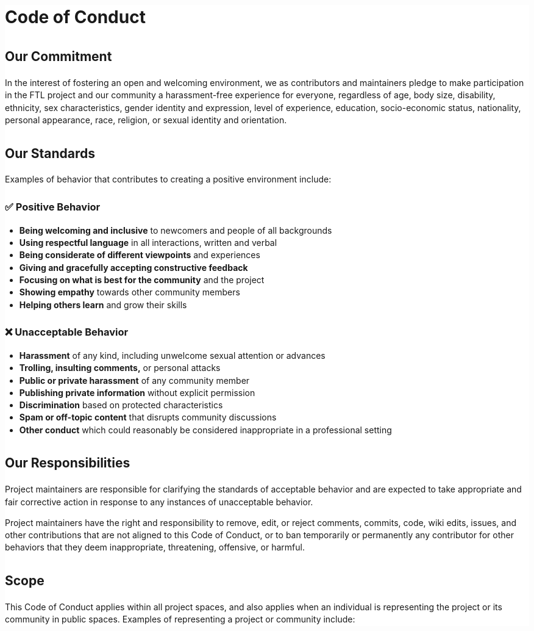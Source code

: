 # Code of Conduct

## Our Commitment

In the interest of fostering an open and welcoming environment, we as contributors and maintainers pledge to make participation in the FTL project and our community a harassment-free experience for everyone, regardless of age, body size, disability, ethnicity, sex characteristics, gender identity and expression, level of experience, education, socio-economic status, nationality, personal appearance, race, religion, or sexual identity and orientation.

## Our Standards

Examples of behavior that contributes to creating a positive environment include:

### ✅ **Positive Behavior**
- **Being welcoming and inclusive** to newcomers and people of all backgrounds
- **Using respectful language** in all interactions, written and verbal
- **Being considerate of different viewpoints** and experiences
- **Giving and gracefully accepting constructive feedback**
- **Focusing on what is best for the community** and the project
- **Showing empathy** towards other community members
- **Helping others learn** and grow their skills

### ❌ **Unacceptable Behavior**
- **Harassment** of any kind, including unwelcome sexual attention or advances
- **Trolling, insulting comments,** or personal attacks
- **Public or private harassment** of any community member
- **Publishing private information** without explicit permission
- **Discrimination** based on protected characteristics
- **Spam or off-topic content** that disrupts community discussions
- **Other conduct** which could reasonably be considered inappropriate in a professional setting

## Our Responsibilities

Project maintainers are responsible for clarifying the standards of acceptable behavior and are expected to take appropriate and fair corrective action in response to any instances of unacceptable behavior.

Project maintainers have the right and responsibility to remove, edit, or reject comments, commits, code, wiki edits, issues, and other contributions that are not aligned to this Code of Conduct, or to ban temporarily or permanently any contributor for other behaviors that they deem inappropriate, threatening, offensive, or harmful.

## Scope

This Code of Conduct applies within all project spaces, and also applies when an individual is representing the project or its community in public spaces. Examples of representing a project or community include:
